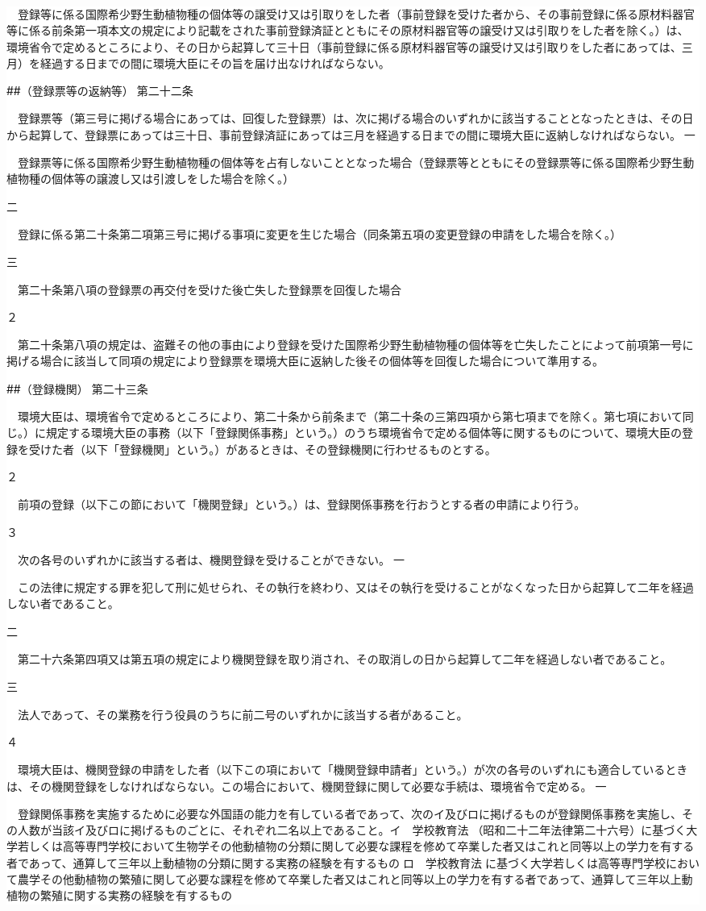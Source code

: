 　登録等に係る国際希少野生動植物種の個体等の譲受け又は引取りをした者（事前登録を受けた者から、その事前登録に係る原材料器官等に係る前条第一項本文の規定により記載をされた事前登録済証とともにその原材料器官等の譲受け又は引取りをした者を除く。）は、環境省令で定めるところにより、その日から起算して三十日（事前登録に係る原材料器官等の譲受け又は引取りをした者にあっては、三月）を経過する日までの間に環境大臣にその旨を届け出なければならない。



##（登録票等の返納等）
第二十二条

　登録票等（第三号に掲げる場合にあっては、回復した登録票）は、次に掲げる場合のいずれかに該当することとなったときは、その日から起算して、登録票にあっては三十日、事前登録済証にあっては三月を経過する日までの間に環境大臣に返納しなければならない。
一

　登録票等に係る国際希少野生動植物種の個体等を占有しないこととなった場合（登録票等とともにその登録票等に係る国際希少野生動植物種の個体等の譲渡し又は引渡しをした場合を除く。）

二

　登録に係る第二十条第二項第三号に掲げる事項に変更を生じた場合（同条第五項の変更登録の申請をした場合を除く。）

三

　第二十条第八項の登録票の再交付を受けた後亡失した登録票を回復した場合


２

　第二十条第八項の規定は、盗難その他の事由により登録を受けた国際希少野生動植物種の個体等を亡失したことによって前項第一号に掲げる場合に該当して同項の規定により登録票を環境大臣に返納した後その個体等を回復した場合について準用する。



##（登録機関）
第二十三条

　環境大臣は、環境省令で定めるところにより、第二十条から前条まで（第二十条の三第四項から第七項までを除く。第七項において同じ。）に規定する環境大臣の事務（以下「登録関係事務」という。）のうち環境省令で定める個体等に関するものについて、環境大臣の登録を受けた者（以下「登録機関」という。）があるときは、その登録機関に行わせるものとする。

２

　前項の登録（以下この節において「機関登録」という。）は、登録関係事務を行おうとする者の申請により行う。

３

　次の各号のいずれかに該当する者は、機関登録を受けることができない。
一

　この法律に規定する罪を犯して刑に処せられ、その執行を終わり、又はその執行を受けることがなくなった日から起算して二年を経過しない者であること。

二

　第二十六条第四項又は第五項の規定により機関登録を取り消され、その取消しの日から起算して二年を経過しない者であること。

三

　法人であって、その業務を行う役員のうちに前二号のいずれかに該当する者があること。 


４

　環境大臣は、機関登録の申請をした者（以下この項において「機関登録申請者」という。）が次の各号のいずれにも適合しているときは、その機関登録をしなければならない。この場合において、機関登録に関して必要な手続は、環境省令で定める。
一

　登録関係事務を実施するために必要な外国語の能力を有している者であって、次のイ及びロに掲げるものが登録関係事務を実施し、その人数が当該イ及びロに掲げるものごとに、それぞれ二名以上であること。イ　学校教育法
（昭和二十二年法律第二十六号）に基づく大学若しくは高等専門学校において生物学その他動植物の分類に関して必要な課程を修めて卒業した者又はこれと同等以上の学力を有する者であって、通算して三年以上動植物の分類に関する実務の経験を有するもの
ロ　学校教育法
に基づく大学若しくは高等専門学校において農学その他動植物の繁殖に関して必要な課程を修めて卒業した者又はこれと同等以上の学力を有する者であって、通算して三年以上動植物の繁殖に関する実務の経験を有するもの
